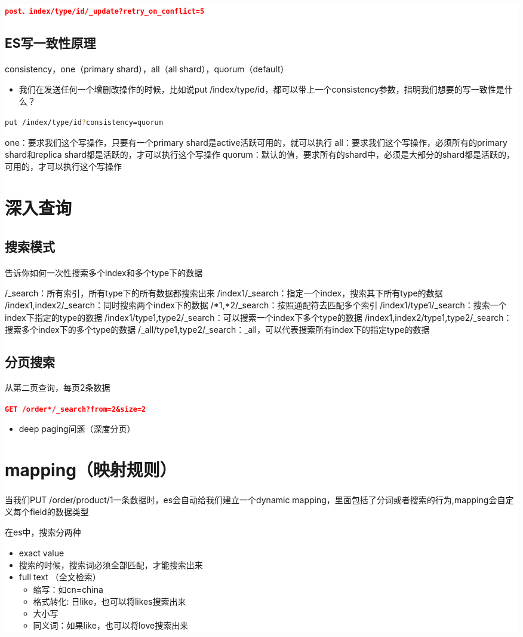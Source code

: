 ```json
post、index/type/id/_update?retry_on_conflict=5
```

## ES写一致性原理

consistency，one（primary shard），all（all shard），quorum（default）

- 我们在发送任何一个增删改操作的时候，比如说put /index/type/id，都可以带上一个consistency参数，指明我们想要的写一致性是什么？

```bash
put /index/type/id?consistency=quorum
```

one：要求我们这个写操作，只要有一个primary shard是active活跃可用的，就可以执行
 all：要求我们这个写操作，必须所有的primary shard和replica shard都是活跃的，才可以执行这个写操作
 quorum：默认的值，要求所有的shard中，必须是大部分的shard都是活跃的，可用的，才可以执行这个写操作

# 深入查询

## 搜索模式

告诉你如何一次性搜索多个index和多个type下的数据

/_search：所有索引，所有type下的所有数据都搜索出来
/index1/_search：指定一个index，搜索其下所有type的数据
/index1,index2/_search：同时搜索两个index下的数据
/*1,*2/_search：按照通配符去匹配多个索引
/index1/type1/_search：搜索一个index下指定的type的数据
/index1/type1,type2/_search：可以搜索一个index下多个type的数据
/index1,index2/type1,type2/_search：搜索多个index下的多个type的数据
/_all/type1,type2/_search：_all，可以代表搜索所有index下的指定type的数据

## 分页搜索

从第二页查询，每页2条数据

```json
GET /order*/_search?from=2&size=2
```

- deep paging问题（深度分页）

# mapping（映射规则）

当我们PUT /order/product/1一条数据时，es会自动给我们建立一个dynamic mapping，里面包括了分词或者搜索的行为,mapping会自定义每个field的数据类型

在es中，搜索分两种

-  exact value
  - 搜索的时候，搜索词必须全部匹配，才能搜索出来
- full text （全文检索）
  - 缩写：如cn=china
  - 格式转化: 日like，也可以将likes搜索出来
  - 大小写
  - 同义词：如果like，也可以将love搜索出来

